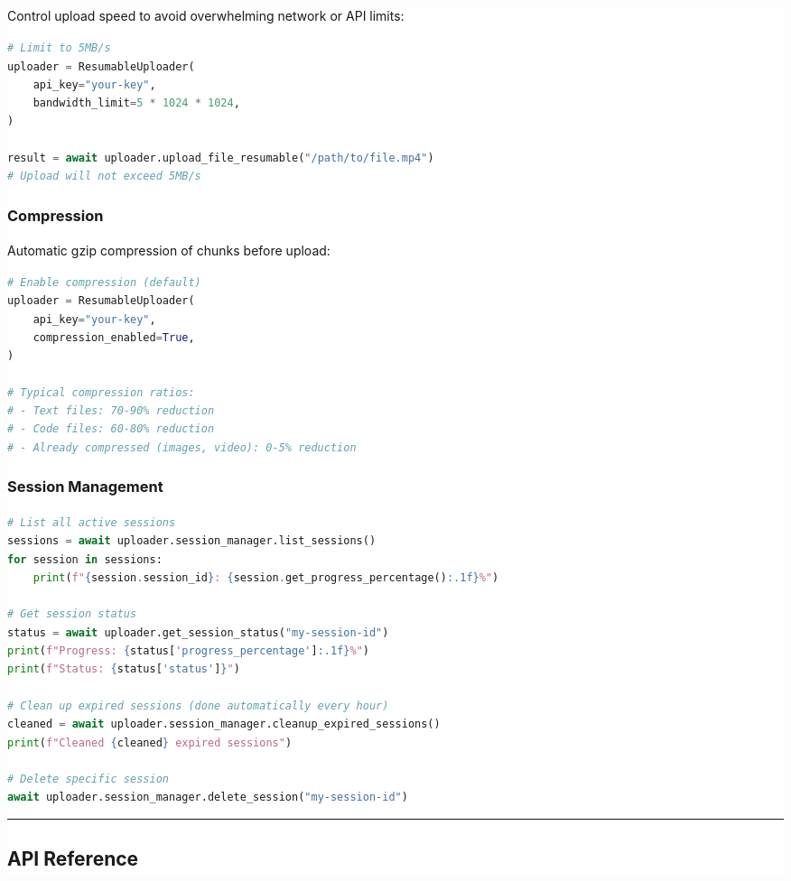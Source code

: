 Control upload speed to avoid overwhelming network or API limits:

```python
# Limit to 5MB/s
uploader = ResumableUploader(
    api_key="your-key",
    bandwidth_limit=5 * 1024 * 1024,
)

result = await uploader.upload_file_resumable("/path/to/file.mp4")
# Upload will not exceed 5MB/s
```

### Compression

Automatic gzip compression of chunks before upload:

```python
# Enable compression (default)
uploader = ResumableUploader(
    api_key="your-key",
    compression_enabled=True,
)

# Typical compression ratios:
# - Text files: 70-90% reduction
# - Code files: 60-80% reduction
# - Already compressed (images, video): 0-5% reduction
```

### Session Management

```python
# List all active sessions
sessions = await uploader.session_manager.list_sessions()
for session in sessions:
    print(f"{session.session_id}: {session.get_progress_percentage():.1f}%")

# Get session status
status = await uploader.get_session_status("my-session-id")
print(f"Progress: {status['progress_percentage']:.1f}%")
print(f"Status: {status['status']}")

# Clean up expired sessions (done automatically every hour)
cleaned = await uploader.session_manager.cleanup_expired_sessions()
print(f"Cleaned {cleaned} expired sessions")

# Delete specific session
await uploader.session_manager.delete_session("my-session-id")
```

---

## API Reference
